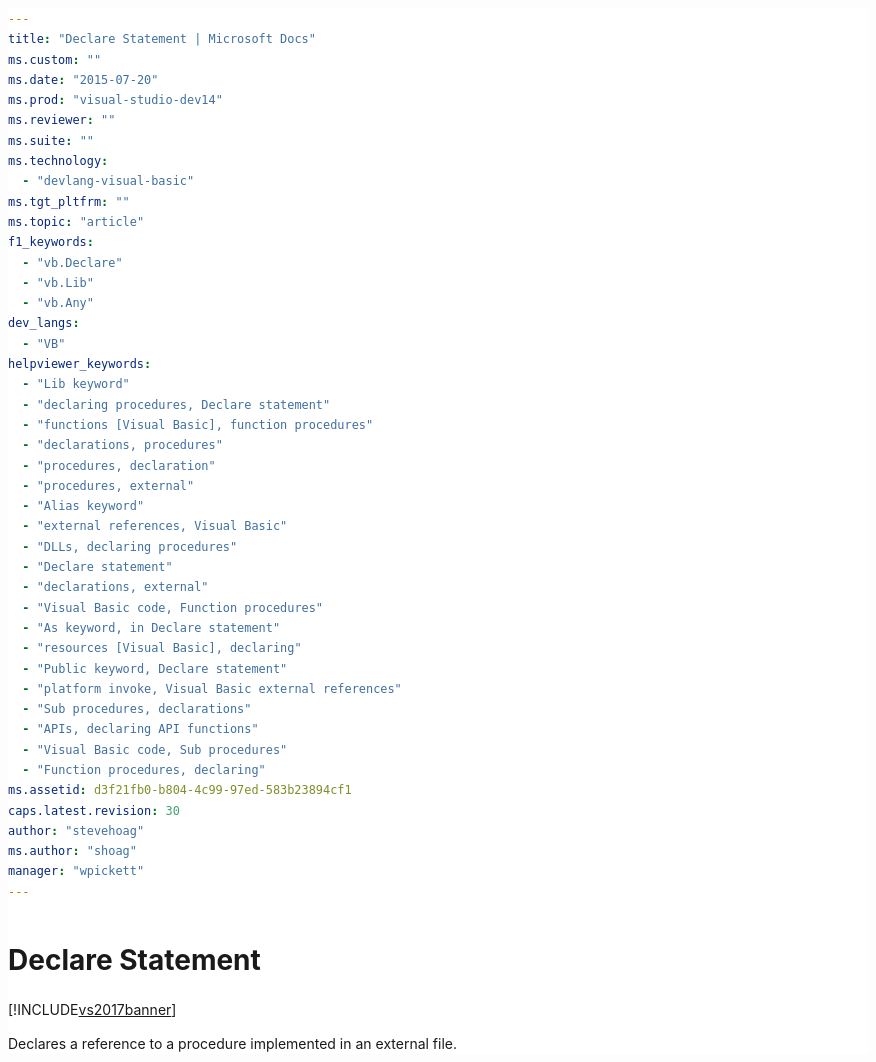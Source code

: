 ```yaml
---
title: "Declare Statement | Microsoft Docs"
ms.custom: ""
ms.date: "2015-07-20"
ms.prod: "visual-studio-dev14"
ms.reviewer: ""
ms.suite: ""
ms.technology: 
  - "devlang-visual-basic"
ms.tgt_pltfrm: ""
ms.topic: "article"
f1_keywords: 
  - "vb.Declare"
  - "vb.Lib"
  - "vb.Any"
dev_langs: 
  - "VB"
helpviewer_keywords: 
  - "Lib keyword"
  - "declaring procedures, Declare statement"
  - "functions [Visual Basic], function procedures"
  - "declarations, procedures"
  - "procedures, declaration"
  - "procedures, external"
  - "Alias keyword"
  - "external references, Visual Basic"
  - "DLLs, declaring procedures"
  - "Declare statement"
  - "declarations, external"
  - "Visual Basic code, Function procedures"
  - "As keyword, in Declare statement"
  - "resources [Visual Basic], declaring"
  - "Public keyword, Declare statement"
  - "platform invoke, Visual Basic external references"
  - "Sub procedures, declarations"
  - "APIs, declaring API functions"
  - "Visual Basic code, Sub procedures"
  - "Function procedures, declaring"
ms.assetid: d3f21fb0-b804-4c99-97ed-583b23894cf1
caps.latest.revision: 30
author: "stevehoag"
ms.author: "shoag"
manager: "wpickett"
---
```

# Declare Statement
[!INCLUDE[vs2017banner](../../../includes/vs2017banner.md)]

Declares a reference to a procedure implemented in an external file.  
  